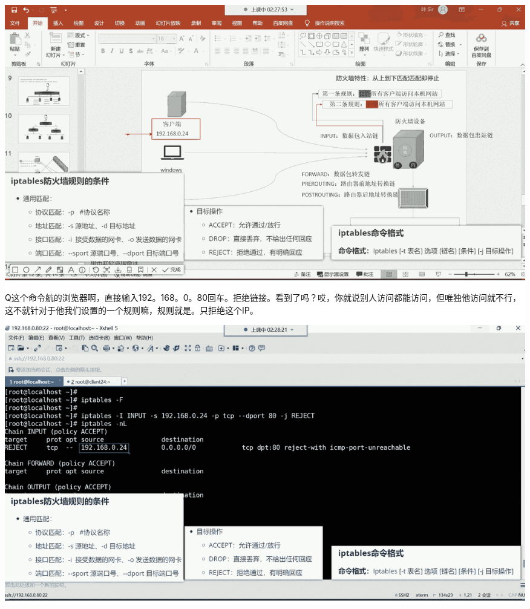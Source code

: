 ![](img/d5feda1551c3f961f522ff4bb712c9eb_141.png)

Q这个命令航的浏览器啊，直接输入192。168。0。80回车。拒绝链接。看到了吗？哎，你就说别人访问都能访问，但唯独他访问就不行，这不就针对于他我们设置的一个规则嘛，规则就是。只拒绝这个IP。



![](img/d5feda1551c3f961f522ff4bb712c9eb_143.png)
